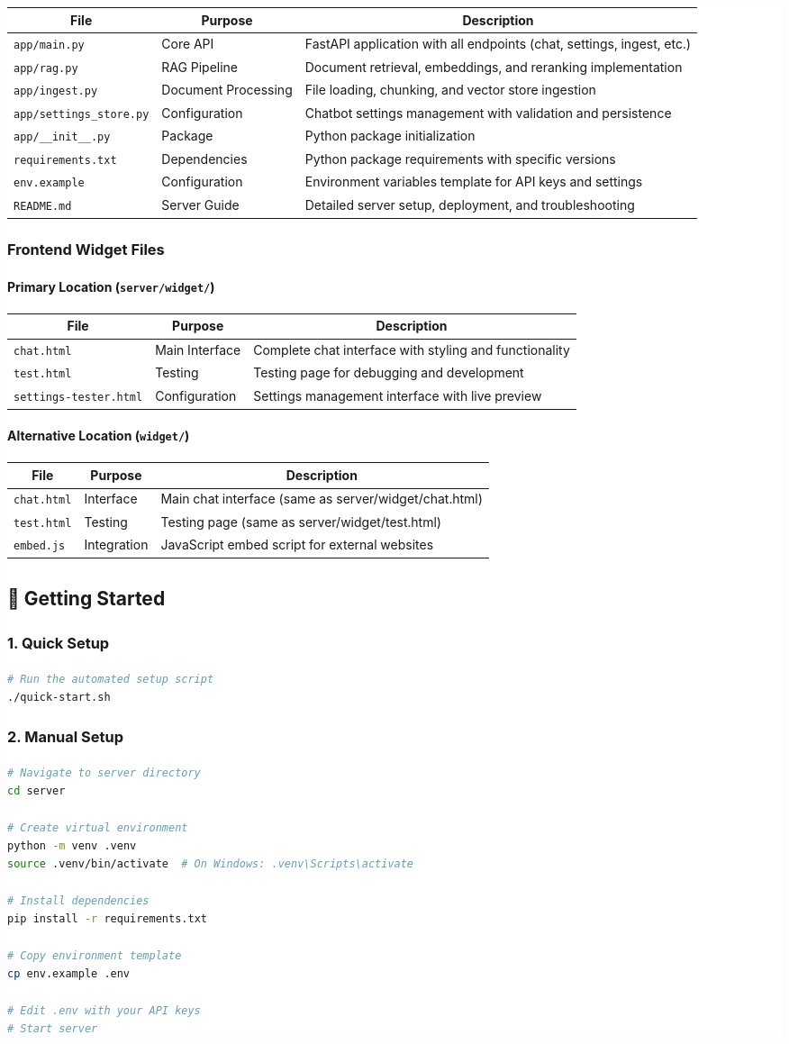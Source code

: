 | File                    | Purpose             | Description                                                           |
| ----------------------- | ------------------- | --------------------------------------------------------------------- |
| `app/main.py`           | Core API            | FastAPI application with all endpoints (chat, settings, ingest, etc.) |
| `app/rag.py`            | RAG Pipeline        | Document retrieval, embeddings, and reranking implementation          |
| `app/ingest.py`         | Document Processing | File loading, chunking, and vector store ingestion                    |
| `app/settings_store.py` | Configuration       | Chatbot settings management with validation and persistence           |
| `app/__init__.py`       | Package             | Python package initialization                                         |
| `requirements.txt`      | Dependencies        | Python package requirements with specific versions                    |
| `env.example`           | Configuration       | Environment variables template for API keys and settings              |
| `README.md`             | Server Guide        | Detailed server setup, deployment, and troubleshooting                |

### Frontend Widget Files

#### **Primary Location (`server/widget/`)**
| File                    | Purpose           | Description                                                           |
| ----------------------- | ----------------- | --------------------------------------------------------------------- |
| `chat.html`             | Main Interface    | Complete chat interface with styling and functionality                |
| `test.html`             | Testing           | Testing page for debugging and development                            |
| `settings-tester.html`  | Configuration     | Settings management interface with live preview                       |

#### **Alternative Location (`widget/`)**
| File        | Purpose     | Description                                                 |
| ----------- | ----------- | ----------------------------------------------------------- |
| `chat.html` | Interface   | Main chat interface (same as server/widget/chat.html)       |
| `test.html` | Testing     | Testing page (same as server/widget/test.html)              |
| `embed.js`  | Integration | JavaScript embed script for external websites               |

## 🚀 Getting Started

### 1. Quick Setup

```bash
# Run the automated setup script
./quick-start.sh
```

### 2. Manual Setup

```bash
# Navigate to server directory
cd server

# Create virtual environment
python -m venv .venv
source .venv/bin/activate  # On Windows: .venv\Scripts\activate

# Install dependencies
pip install -r requirements.txt

# Copy environment template
cp env.example .env

# Edit .env with your API keys
# Start server
```
